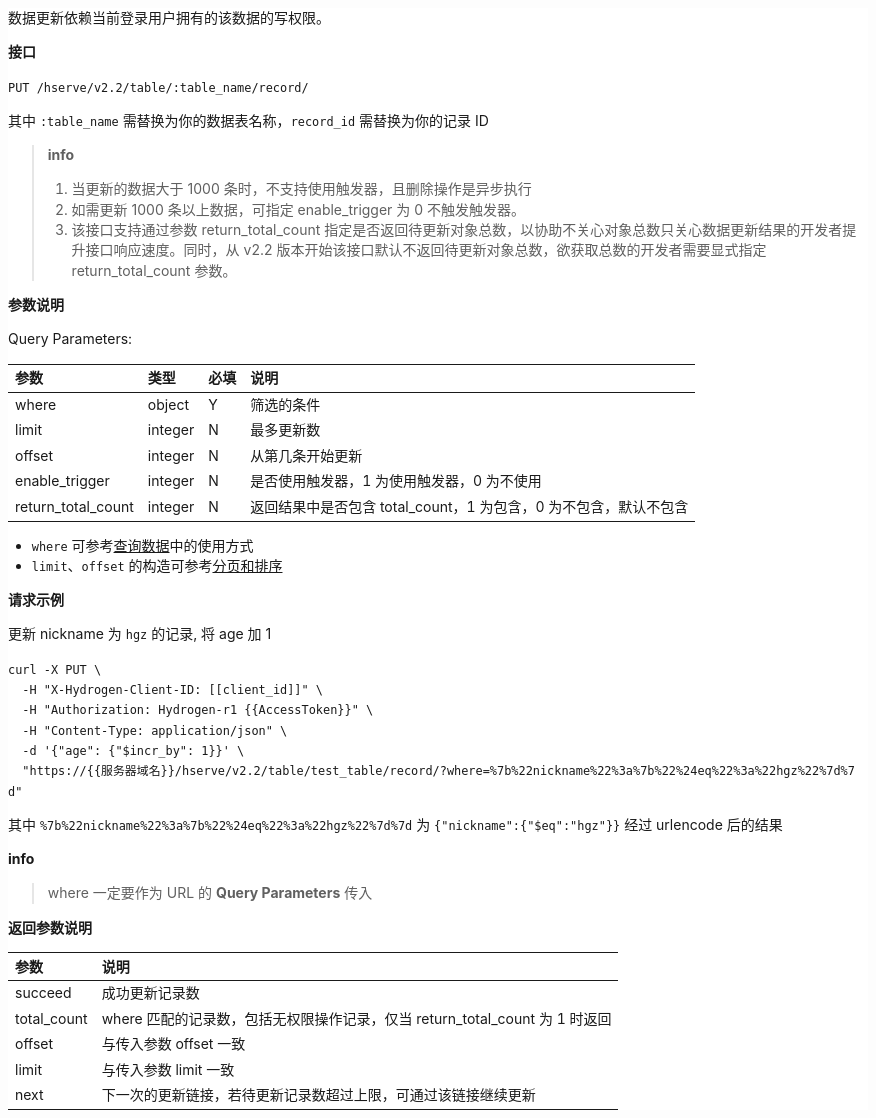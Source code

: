 数据更新依赖当前登录用户拥有的该数据的写权限。

**接口**

`PUT /hserve/v2.2/table/:table_name/record/`

其中 `:table_name` 需替换为你的数据表名称，`record_id` 需替换为你的记录 ID

> **info**
> 1. 当更新的数据大于 1000 条时，不支持使用触发器，且删除操作是异步执行
> 2. 如需更新 1000 条以上数据，可指定 enable_trigger 为 0 不触发触发器。
> 3. 该接口支持通过参数 return_total_count 指定是否返回待更新对象总数，以协助不关心对象总数只关心数据更新结果的开发者提升接口响应速度。同时，从 v2.2 版本开始该接口默认不返回待更新对象总数，欲获取总数的开发者需要显式指定 return_total_count 参数。

**参数说明**

Query Parameters:

| 参数           | 类型    | 必填 | 说明                                       |
| :------------- | :------ | :--- | :----------------------------------------- |
| where          | object  | Y    | 筛选的条件                                 |
| limit          | integer | N    | 最多更新数                                 |
| offset         | integer | N    | 从第几条开始更新                           |
| enable_trigger | integer | N    | 是否使用触发器，1 为使用触发器，0 为不使用 |
| return_total_count   | integer | N   | 返回结果中是否包含 total_count，1 为包含，0 为不包含，默认不包含 |

- `where` 可参考[查询数据](./query-record.md)中的使用方式
- `limit`、`offset` 的构造可参考[分页和排序](./limit-and-order.md)

**请求示例**

更新 nickname 为 `hgz` 的记录, 将 age 加 1

```shell
curl -X PUT \
  -H "X-Hydrogen-Client-ID: [[client_id]]" \
  -H "Authorization: Hydrogen-r1 {{AccessToken}}" \
  -H "Content-Type: application/json" \
  -d '{"age": {"$incr_by": 1}}' \
  "https://{{服务器域名}}/hserve/v2.2/table/test_table/record/?where=%7b%22nickname%22%3a%7b%22%24eq%22%3a%22hgz%22%7d%7d"
```

其中 `%7b%22nickname%22%3a%7b%22%24eq%22%3a%22hgz%22%7d%7d` 为 `{"nickname":{"$eq":"hgz"}}` 经过 urlencode 后的结果

**info**
> where 一定要作为 URL 的 **Query Parameters** 传入

**返回参数说明**

| 参数        | 说明                                                           |
| :---------- | :------------------------------------------------------------- |
| succeed     | 成功更新记录数                                                 |
| total_count | where 匹配的记录数，包括无权限操作记录，仅当 return_total_count 为 1 时返回                         |
| offset      | 与传入参数 offset 一致                                         |
| limit       | 与传入参数 limit 一致                                          |
| next        | 下一次的更新链接，若待更新记录数超过上限，可通过该链接继续更新 |
